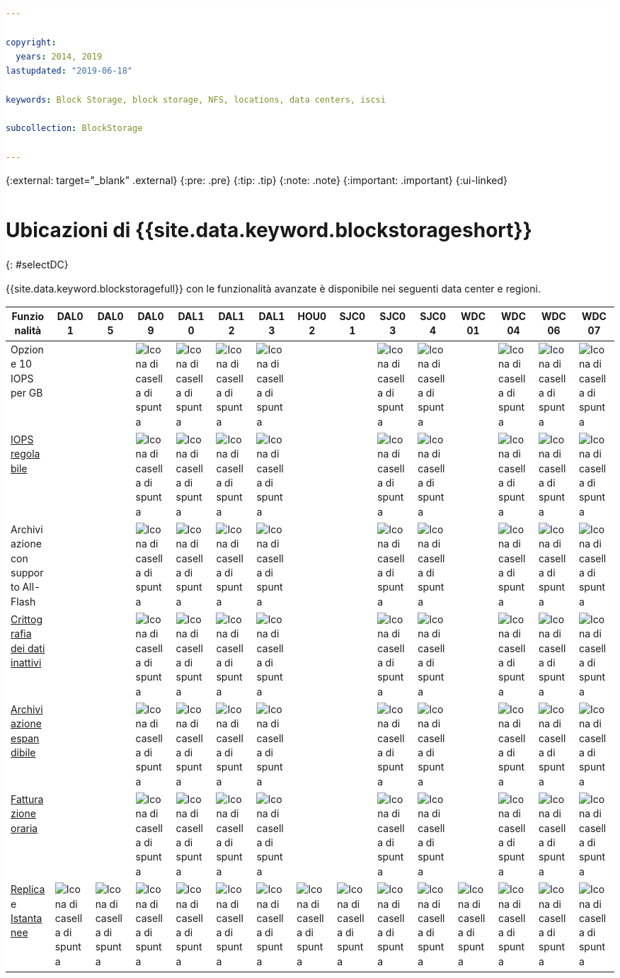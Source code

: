 ```yaml
---

copyright:
  years: 2014, 2019
lastupdated: "2019-06-18"

keywords: Block Storage, block storage, NFS, locations, data centers, iscsi

subcollection: BlockStorage

---
```

{:external: target="_blank" .external}
{:pre: .pre}
{:tip: .tip}
{:note: .note}
{:important: .important}
{:ui-linked}

# Ubicazioni di {{site.data.keyword.blockstorageshort}}
{: #selectDC}

{{site.data.keyword.blockstoragefull}} con le funzionalità avanzate è disponibile nei seguenti data center e regioni.


| Funzionalità | DAL01 | DAL05 | DAL09 | DAL10 | DAL12 | DAL13 | HOU02 | SJC01 | SJC03 | SJC04 | WDC01 | WDC04 | WDC06 | WDC07 |
|-----|-----|-----|-----|-----|-----|-----|-----|-----|-----|-----|-----|-----|-----|-----|
| Opzione 10 IOPS per GB |  |  | ![Icona di casella di spunta](../../icons/checkmark-icon.svg) | ![Icona di casella di spunta](../../icons/checkmark-icon.svg) | ![Icona di casella di spunta](../../icons/checkmark-icon.svg) | ![Icona di casella di spunta](../../icons/checkmark-icon.svg) | | | ![Icona di casella di spunta](../../icons/checkmark-icon.svg) |![Icona di casella di spunta](../../icons/checkmark-icon.svg) | | ![Icona di casella di spunta](../../icons/checkmark-icon.svg) |![Icona di casella di spunta](../../icons/checkmark-icon.svg) |![Icona di casella di spunta](../../icons/checkmark-icon.svg) |
| [IOPS regolabile](/docs/infrastructure/FileStorage?topic=FileStorage-adjustingIOPS) |  |  | ![Icona di casella di spunta](../../icons/checkmark-icon.svg) | ![Icona di casella di spunta](../../icons/checkmark-icon.svg) | ![Icona di casella di spunta](../../icons/checkmark-icon.svg) | ![Icona di casella di spunta](../../icons/checkmark-icon.svg) | | | ![Icona di casella di spunta](../../icons/checkmark-icon.svg) |![Icona di casella di spunta](../../icons/checkmark-icon.svg) | | ![Icona di casella di spunta](../../icons/checkmark-icon.svg) |![Icona di casella di spunta](../../icons/checkmark-icon.svg) |![Icona di casella di spunta](../../icons/checkmark-icon.svg) |
| Archiviazione con supporto All-Flash |  |  | ![Icona di casella di spunta](../../icons/checkmark-icon.svg) | ![Icona di casella di spunta](../../icons/checkmark-icon.svg) | ![Icona di casella di spunta](../../icons/checkmark-icon.svg) | ![Icona di casella di spunta](../../icons/checkmark-icon.svg) | | | ![Icona di casella di spunta](../../icons/checkmark-icon.svg) |![Icona di casella di spunta](../../icons/checkmark-icon.svg) | | ![Icona di casella di spunta](../../icons/checkmark-icon.svg) |![Icona di casella di spunta](../../icons/checkmark-icon.svg) |![Icona di casella di spunta](../../icons/checkmark-icon.svg) |
| [Crittografia dei dati inattivi](/docs/infrastructure/FileStorage?topic=FileStorage-encryption) |  |  | ![Icona di casella di spunta](../../icons/checkmark-icon.svg) | ![Icona di casella di spunta](../../icons/checkmark-icon.svg) | ![Icona di casella di spunta](../../icons/checkmark-icon.svg) | ![Icona di casella di spunta](../../icons/checkmark-icon.svg) | | | ![Icona di casella di spunta](../../icons/checkmark-icon.svg) |![Icona di casella di spunta](../../icons/checkmark-icon.svg) | | ![Icona di casella di spunta](../../icons/checkmark-icon.svg) |![Icona di casella di spunta](../../icons/checkmark-icon.svg) | ![Icona di casella di spunta](../../icons/checkmark-icon.svg) |
| [Archiviazione espandibile](/docs/infrastructure/FileStorage?topic=FileStorage-expandCapacity) |  |  | ![Icona di casella di spunta](../../icons/checkmark-icon.svg) | ![Icona di casella di spunta](../../icons/checkmark-icon.svg) | ![Icona di casella di spunta](../../icons/checkmark-icon.svg) | ![Icona di casella di spunta](../../icons/checkmark-icon.svg) | | | ![Icona di casella di spunta](../../icons/checkmark-icon.svg) |![Icona di casella di spunta](../../icons/checkmark-icon.svg) | | ![Icona di casella di spunta](../../icons/checkmark-icon.svg) |![Icona di casella di spunta](../../icons/checkmark-icon.svg) |![Icona di casella di spunta](../../icons/checkmark-icon.svg) |
| [Fatturazione oraria](/docs/infrastructure/FileStorage?topic=FileStorage-about#billing) |  |  | ![Icona di casella di spunta](../../icons/checkmark-icon.svg) | ![Icona di casella di spunta](../../icons/checkmark-icon.svg) | ![Icona di casella di spunta](../../icons/checkmark-icon.svg) | ![Icona di casella di spunta](../../icons/checkmark-icon.svg) | | | ![Icona di casella di spunta](../../icons/checkmark-icon.svg) |![Icona di casella di spunta](../../icons/checkmark-icon.svg) | | ![Icona di casella di spunta](../../icons/checkmark-icon.svg) |![Icona di casella di spunta](../../icons/checkmark-icon.svg) |![Icona di casella di spunta](../../icons/checkmark-icon.svg) |
| [Replica](/docs/infrastructure/FileStorage?topic=FileStorage-replication) e [Istantanee](/docs/infrastructure/FileStorage?topic=FileStorage-snapshots)| ![Icona di casella di spunta](../../icons/checkmark-icon.svg)|![Icona di casella di spunta](../../icons/checkmark-icon.svg) | ![Icona di casella di spunta](../../icons/checkmark-icon.svg) | ![Icona di casella di spunta](../../icons/checkmark-icon.svg) | ![Icona di casella di spunta](../../icons/checkmark-icon.svg) | ![Icona di casella di spunta](../../icons/checkmark-icon.svg) | ![Icona di casella di spunta](../../icons/checkmark-icon.svg) | ![Icona di casella di spunta](../../icons/checkmark-icon.svg) | ![Icona di casella di spunta](../../icons/checkmark-icon.svg) | ![Icona di casella di spunta](../../icons/checkmark-icon.svg) | ![Icona di casella di spunta](../../icons/checkmark-icon.svg) | ![Icona di casella di spunta](../../icons/checkmark-icon.svg) | ![Icona di casella di spunta](../../icons/checkmark-icon.svg) | ![Icona di casella di spunta](../../icons/checkmark-icon.svg) |